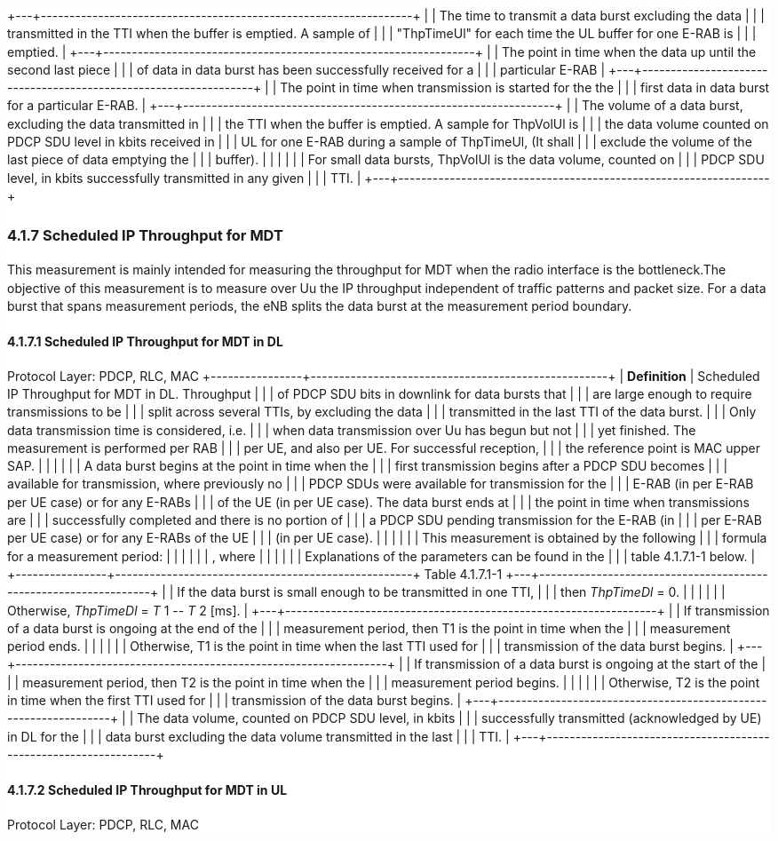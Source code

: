 +---+-----------------------------------------------------------------+ | | The time to transmit a data burst excluding the data | | | transmitted in the TTI when the buffer is emptied. A sample of | | | \"ThpTimeUl\" for each time the UL buffer for one E-RAB is | | | emptied. | +---+-----------------------------------------------------------------+ | | The point in time when the data up until the second last piece | | | of data in data burst has been successfully received for a | | | particular E-RAB | +---+-----------------------------------------------------------------+ | | The point in time when transmission is started for the the | | | first data in data burst for a particular E-RAB. | +---+-----------------------------------------------------------------+ | | The volume of a data burst, excluding the data transmitted in | | | the TTI when the buffer is emptied. A sample for ThpVolUl is | | | the data volume counted on PDCP SDU level in kbits received in | | | UL for one E-RAB during a sample of ThpTimeUl, (It shall | | | exclude the volume of the last piece of data emptying the | | | buffer). | | | | | | For small data bursts, ThpVolUl is the data volume, counted on | | | PDCP SDU level, in kbits successfully transmitted in any given | | | TTI. | +---+-----------------------------------------------------------------+
### 4.1.7 Scheduled IP Throughput for MDT
This measurement is mainly intended for measuring the throughput for MDT when
the radio interface is the bottleneck.The objective of this measurement is to
measure over Uu the IP throughput independent of traffic patterns and packet
size.
For a data burst that spans measurement periods, the eNB splits the data burst
at the measurement period boundary.
#### 4.1.7.1 Scheduled IP Throughput for MDT in DL
Protocol Layer: PDCP, RLC, MAC
+----------------+----------------------------------------------------+ | **Definition** | Scheduled IP Throughput for MDT in DL. Throughput | | | of PDCP SDU bits in downlink for data bursts that | | | are large enough to require transmissions to be | | | split across several TTIs, by excluding the data | | | transmitted in the last TTI of the data burst. | | | Only data transmission time is considered, i.e. | | | when data transmission over Uu has begun but not | | | yet finished. The measurement is performed per RAB | | | per UE, and also per UE. For successful reception, | | | the reference point is MAC upper SAP. | | | | | | A data burst begins at the point in time when the | | | first transmission begins after a PDCP SDU becomes | | | available for transmission, where previously no | | | PDCP SDUs were available for transmission for the | | | E-RAB (in per E-RAB per UE case) or for any E-RABs | | | of the UE (in per UE case). The data burst ends at | | | the point in time when transmissions are | | | successfully completed and there is no portion of | | | a PDCP SDU pending transmission for the E-RAB (in | | | per E-RAB per UE case) or for any E-RABs of the UE | | | (in per UE case). | | | | | | This measurement is obtained by the following | | | formula for a measurement period: | | | | | | , where | | | | | | Explanations of the parameters can be found in the | | | table 4.1.7.1-1 below. | +----------------+----------------------------------------------------+
Table 4.1.7.1-1
+---+-----------------------------------------------------------------+ | | If the data burst is small enough to be transmitted in one TTI, | | | then _ThpTimeDl_ = 0. | | | | | | Otherwise, _ThpTimeDl_ = _T_ 1 -- _T_ 2 [ms]. | +---+-----------------------------------------------------------------+ | | If transmission of a data burst is ongoing at the end of the | | | measurement period, then T1 is the point in time when the | | | measurement period ends. | | | | | | Otherwise, T1 is the point in time when the last TTI used for | | | transmission of the data burst begins. | +---+-----------------------------------------------------------------+ | | If transmission of a data burst is ongoing at the start of the | | | measurement period, then T2 is the point in time when the | | | measurement period begins. | | | | | | Otherwise, T2 is the point in time when the first TTI used for | | | transmission of the data burst begins. | +---+-----------------------------------------------------------------+ | | The data volume, counted on PDCP SDU level, in kbits | | | successfully transmitted (acknowledged by UE) in DL for the | | | data burst excluding the data volume transmitted in the last | | | TTI. | +---+-----------------------------------------------------------------+
#### 4.1.7.2 Scheduled IP Throughput for MDT in UL
Protocol Layer: PDCP, RLC, MAC